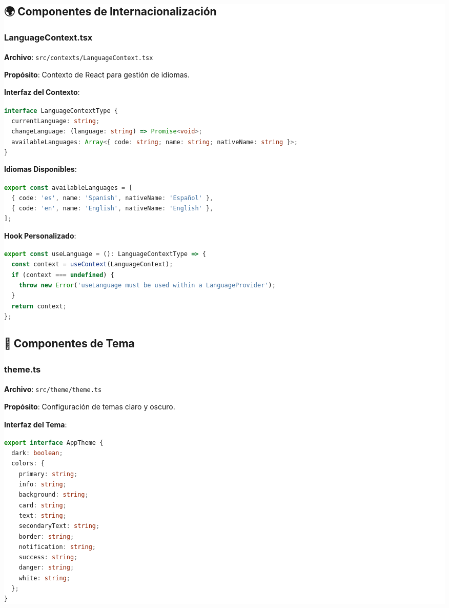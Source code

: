 ## 🌍 **Componentes de Internacionalización**

### LanguageContext.tsx
**Archivo**: `src/contexts/LanguageContext.tsx`

**Propósito**: Contexto de React para gestión de idiomas.

**Interfaz del Contexto**:
```typescript
interface LanguageContextType {
  currentLanguage: string;
  changeLanguage: (language: string) => Promise<void>;
  availableLanguages: Array<{ code: string; name: string; nativeName: string }>;
}
```

**Idiomas Disponibles**:
```typescript
export const availableLanguages = [
  { code: 'es', name: 'Spanish', nativeName: 'Español' },
  { code: 'en', name: 'English', nativeName: 'English' },
];
```

**Hook Personalizado**:
```typescript
export const useLanguage = (): LanguageContextType => {
  const context = useContext(LanguageContext);
  if (context === undefined) {
    throw new Error('useLanguage must be used within a LanguageProvider');
  }
  return context;
};
```

## 🎨 **Componentes de Tema**

### theme.ts
**Archivo**: `src/theme/theme.ts`

**Propósito**: Configuración de temas claro y oscuro.

**Interfaz del Tema**:
```typescript
export interface AppTheme {
  dark: boolean;
  colors: {
    primary: string;
    info: string;
    background: string;
    card: string;
    text: string;
    secondaryText: string;
    border: string;
    notification: string;
    success: string;
    danger: string;
    white: string;
  };
}
```
